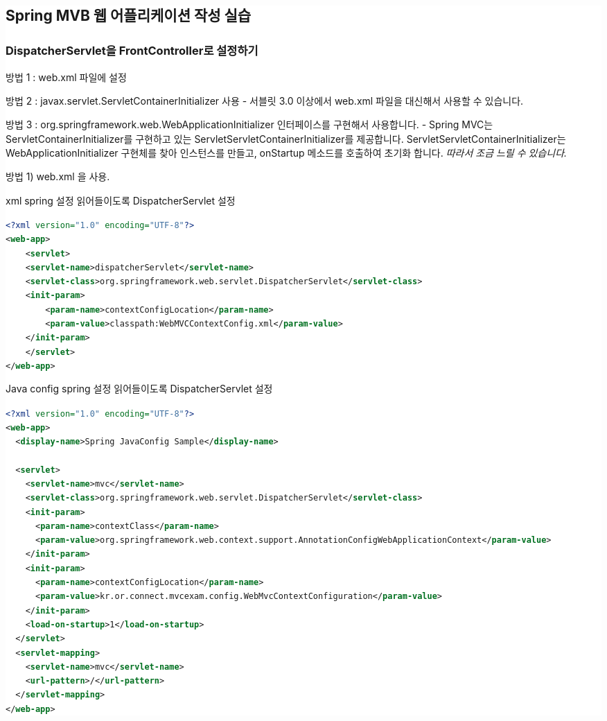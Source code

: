 
## Spring MVB 웹 어플리케이션 작성 실습



### DispatcherServlet을 FrontController로 설정하기

방법 1 : web.xml 파일에 설정

방법 2 : javax.servlet.ServletContainerInitializer 사용 - 서블릿 3.0 이상에서 web.xml 파일을 대신해서 사용할 수 있습니다.

방법 3 : org.springframework.web.WebApplicationInitializer 인터페이스를 구현해서 사용합니다. - Spring MVC는 ServletContainerInitializer를 구현하고 있는 ServletServletContainerInitializer를 제공합니다. ServletServletContainerInitializer는 WebApplicationInitializer 구현체를 찾아 인스턴스를 만들고, onStartup 메소드를 호출하여 초기화 합니다. _따라서 조금 느릴 수 있습니다._



방법 1) web.xml 을 사용.

xml spring 설정 읽어들이도록 DispatcherServlet 설정

```xml
<?xml version="1.0" encoding="UTF-8"?>
<web-app>
    <servlet>
    <servlet-name>dispatcherServlet</servlet-name>
    <servlet-class>org.springframework.web.servlet.DispatcherServlet</servlet-class>
    <init-param>
    	<param-name>contextConfigLocation</param-name>    
        <param-value>classpath:WebMVCContextConfig.xml</param-value>
    </init-param>
    </servlet>
</web-app>
```



Java config spring 설정 읽어들이도록 DispatcherServlet 설정

```xml
<?xml version="1.0" encoding="UTF-8"?>
<web-app>
  <display-name>Spring JavaConfig Sample</display-name>

  <servlet>
    <servlet-name>mvc</servlet-name>
    <servlet-class>org.springframework.web.servlet.DispatcherServlet</servlet-class>
    <init-param>
      <param-name>contextClass</param-name>
      <param-value>org.springframework.web.context.support.AnnotationConfigWebApplicationContext</param-value>
    </init-param>
    <init-param>
      <param-name>contextConfigLocation</param-name>
      <param-value>kr.or.connect.mvcexam.config.WebMvcContextConfiguration</param-value>
    </init-param>
    <load-on-startup>1</load-on-startup>
  </servlet>
  <servlet-mapping>
    <servlet-name>mvc</servlet-name>
    <url-pattern>/</url-pattern>
  </servlet-mapping>
</web-app>
```
